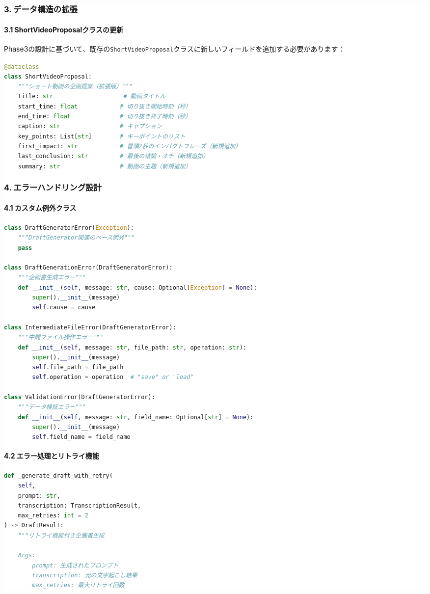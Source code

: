 
### 3. データ構造の拡張

#### 3.1 ShortVideoProposalクラスの更新

Phase3の設計に基づいて、既存の`ShortVideoProposal`クラスに新しいフィールドを追加する必要があります：

```python
@dataclass
class ShortVideoProposal:
    """ショート動画の企画提案（拡張版）"""
    title: str                    # 動画タイトル
    start_time: float            # 切り抜き開始時刻（秒）
    end_time: float              # 切り抜き終了時刻（秒）
    caption: str                 # キャプション
    key_points: List[str]        # キーポイントのリスト
    first_impact: str            # 冒頭2秒のインパクトフレーズ（新規追加）
    last_conclusion: str         # 最後の結論・オチ（新規追加）
    summary: str                 # 動画の主題（新規追加）
```

### 4. エラーハンドリング設計

#### 4.1 カスタム例外クラス

```python
class DraftGeneratorError(Exception):
    """DraftGenerator関連のベース例外"""
    pass

class DraftGenerationError(DraftGeneratorError):
    """企画書生成エラー"""
    def __init__(self, message: str, cause: Optional[Exception] = None):
        super().__init__(message)
        self.cause = cause

class IntermediateFileError(DraftGeneratorError):
    """中間ファイル操作エラー"""
    def __init__(self, message: str, file_path: str, operation: str):
        super().__init__(message)
        self.file_path = file_path
        self.operation = operation  # "save" or "load"

class ValidationError(DraftGeneratorError):
    """データ検証エラー"""
    def __init__(self, message: str, field_name: Optional[str] = None):
        super().__init__(message)
        self.field_name = field_name
```

#### 4.2 エラー処理とリトライ機能

```python
def _generate_draft_with_retry(
    self,
    prompt: str,
    transcription: TranscriptionResult,
    max_retries: int = 2
) -> DraftResult:
    """リトライ機能付き企画書生成

    Args:
        prompt: 生成されたプロンプト
        transcription: 元の文字起こし結果
        max_retries: 最大リトライ回数

```